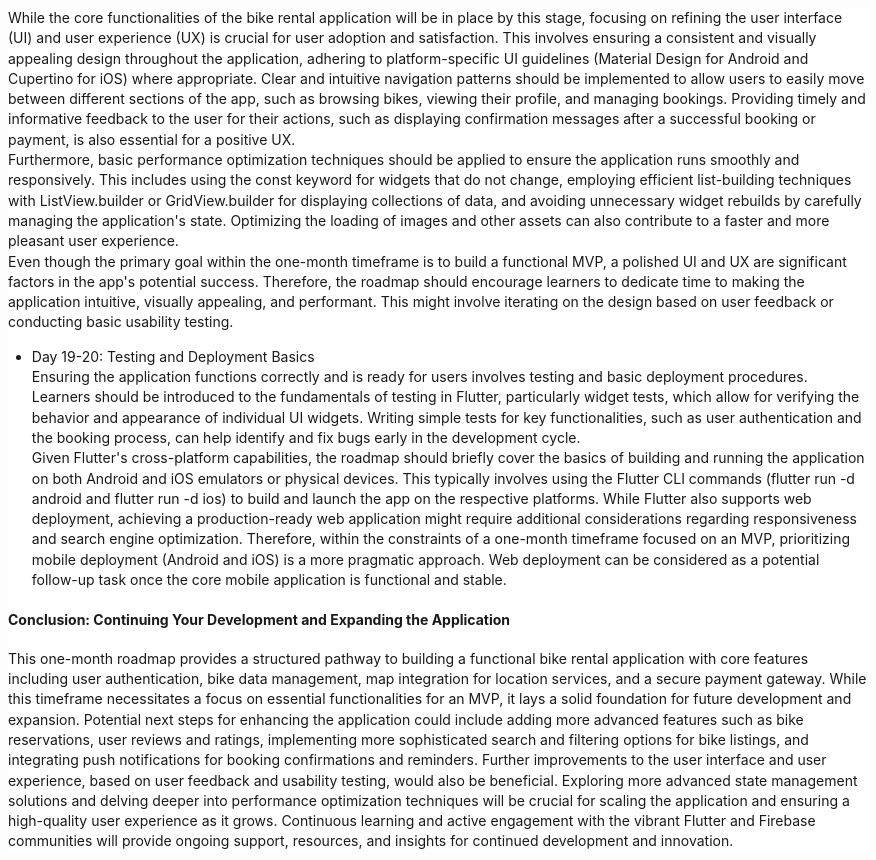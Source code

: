   While the core functionalities of the bike rental application will be in place by this stage, focusing on refining the user interface (UI) and user experience (UX) is crucial for user adoption and satisfaction. This involves ensuring a consistent and visually appealing design throughout the application, adhering to platform-specific UI guidelines (Material Design for Android and Cupertino for iOS) where appropriate. Clear and intuitive navigation patterns should be implemented to allow users to easily move between different sections of the app, such as browsing bikes, viewing their profile, and managing bookings. Providing timely and informative feedback to the user for their actions, such as displaying confirmation messages after a successful booking or payment, is also essential for a positive UX.  
  Furthermore, basic performance optimization techniques should be applied to ensure the application runs smoothly and responsively. This includes using the const keyword for widgets that do not change, employing efficient list-building techniques with ListView.builder or GridView.builder for displaying collections of data, and avoiding unnecessary widget rebuilds by carefully managing the application's state. Optimizing the loading of images and other assets can also contribute to a faster and more pleasant user experience.  
  Even though the primary goal within the one-month timeframe is to build a functional MVP, a polished UI and UX are significant factors in the app's potential success. Therefore, the roadmap should encourage learners to dedicate time to making the application intuitive, visually appealing, and performant. This might involve iterating on the design based on user feedback or conducting basic usability testing.  
* Day 19-20: Testing and Deployment Basics  
  Ensuring the application functions correctly and is ready for users involves testing and basic deployment procedures. Learners should be introduced to the fundamentals of testing in Flutter, particularly widget tests, which allow for verifying the behavior and appearance of individual UI widgets. Writing simple tests for key functionalities, such as user authentication and the booking process, can help identify and fix bugs early in the development cycle.  
  Given Flutter's cross-platform capabilities, the roadmap should briefly cover the basics of building and running the application on both Android and iOS emulators or physical devices. This typically involves using the Flutter CLI commands (flutter run \-d android and flutter run \-d ios) to build and launch the app on the respective platforms. While Flutter also supports web deployment, achieving a production-ready web application might require additional considerations regarding responsiveness and search engine optimization. Therefore, within the constraints of a one-month timeframe focused on an MVP, prioritizing mobile deployment (Android and iOS) is a more pragmatic approach. Web deployment can be considered as a potential follow-up task once the core mobile application is functional and stable.

#### **Conclusion: Continuing Your Development and Expanding the Application**

This one-month roadmap provides a structured pathway to building a functional bike rental application with core features including user authentication, bike data management, map integration for location services, and a secure payment gateway. While this timeframe necessitates a focus on essential functionalities for an MVP, it lays a solid foundation for future development and expansion. Potential next steps for enhancing the application could include adding more advanced features such as bike reservations, user reviews and ratings, implementing more sophisticated search and filtering options for bike listings, and integrating push notifications for booking confirmations and reminders. Further improvements to the user interface and user experience, based on user feedback and usability testing, would also be beneficial. Exploring more advanced state management solutions and delving deeper into performance optimization techniques will be crucial for scaling the application and ensuring a high-quality user experience as it grows. Continuous learning and active engagement with the vibrant Flutter and Firebase communities will provide ongoing support, resources, and insights for continued development and innovation.
